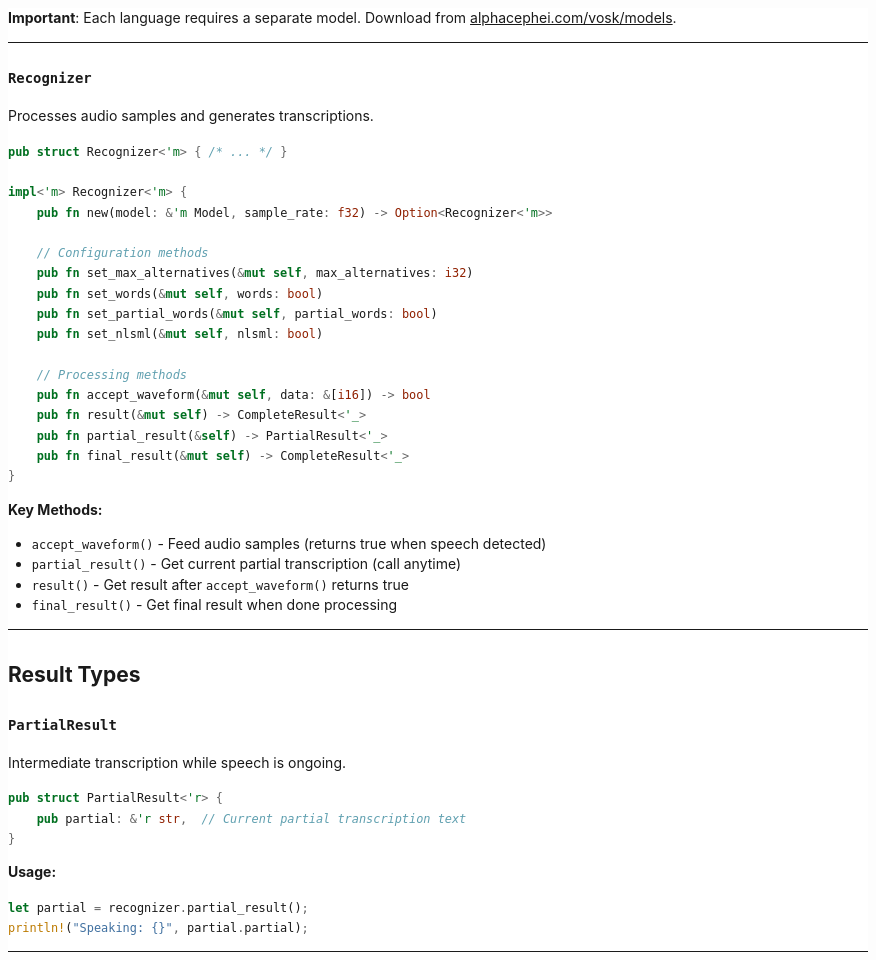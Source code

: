 **Important**: Each language requires a separate model. Download from [alphacephei.com/vosk/models](https://alphacephei.com/vosk/models).

---

### `Recognizer`
Processes audio samples and generates transcriptions.

```rust
pub struct Recognizer<'m> { /* ... */ }

impl<'m> Recognizer<'m> {
    pub fn new(model: &'m Model, sample_rate: f32) -> Option<Recognizer<'m>>

    // Configuration methods
    pub fn set_max_alternatives(&mut self, max_alternatives: i32)
    pub fn set_words(&mut self, words: bool)
    pub fn set_partial_words(&mut self, partial_words: bool)
    pub fn set_nlsml(&mut self, nlsml: bool)

    // Processing methods
    pub fn accept_waveform(&mut self, data: &[i16]) -> bool
    pub fn result(&mut self) -> CompleteResult<'_>
    pub fn partial_result(&self) -> PartialResult<'_>
    pub fn final_result(&mut self) -> CompleteResult<'_>
}
```

**Key Methods:**
- `accept_waveform()` - Feed audio samples (returns true when speech detected)
- `partial_result()` - Get current partial transcription (call anytime)
- `result()` - Get result after `accept_waveform()` returns true
- `final_result()` - Get final result when done processing

---

## Result Types

### `PartialResult`
Intermediate transcription while speech is ongoing.

```rust
pub struct PartialResult<'r> {
    pub partial: &'r str,  // Current partial transcription text
}
```

**Usage:**
```rust
let partial = recognizer.partial_result();
println!("Speaking: {}", partial.partial);
```

---
